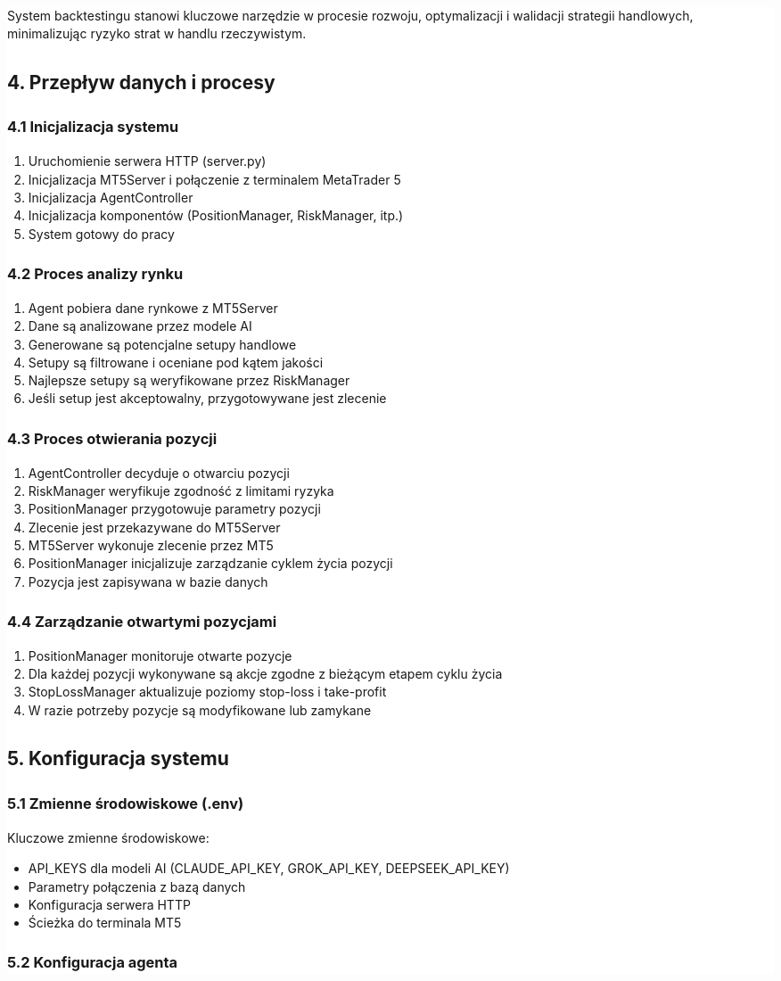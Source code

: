 System backtestingu stanowi kluczowe narzędzie w procesie rozwoju, optymalizacji i walidacji strategii handlowych, minimalizując ryzyko strat w handlu rzeczywistym.

## 4. Przepływ danych i procesy

### 4.1 Inicjalizacja systemu

1. Uruchomienie serwera HTTP (server.py)
2. Inicjalizacja MT5Server i połączenie z terminalem MetaTrader 5
3. Inicjalizacja AgentController
4. Inicjalizacja komponentów (PositionManager, RiskManager, itp.)
5. System gotowy do pracy

### 4.2 Proces analizy rynku

1. Agent pobiera dane rynkowe z MT5Server
2. Dane są analizowane przez modele AI
3. Generowane są potencjalne setupy handlowe
4. Setupy są filtrowane i oceniane pod kątem jakości
5. Najlepsze setupy są weryfikowane przez RiskManager
6. Jeśli setup jest akceptowalny, przygotowywane jest zlecenie

### 4.3 Proces otwierania pozycji

1. AgentController decyduje o otwarciu pozycji
2. RiskManager weryfikuje zgodność z limitami ryzyka
3. PositionManager przygotowuje parametry pozycji
4. Zlecenie jest przekazywane do MT5Server
5. MT5Server wykonuje zlecenie przez MT5
6. PositionManager inicjalizuje zarządzanie cyklem życia pozycji
7. Pozycja jest zapisywana w bazie danych

### 4.4 Zarządzanie otwartymi pozycjami

1. PositionManager monitoruje otwarte pozycje
2. Dla każdej pozycji wykonywane są akcje zgodne z bieżącym etapem cyklu życia
3. StopLossManager aktualizuje poziomy stop-loss i take-profit
4. W razie potrzeby pozycje są modyfikowane lub zamykane

## 5. Konfiguracja systemu

### 5.1 Zmienne środowiskowe (.env)

Kluczowe zmienne środowiskowe:
- API_KEYS dla modeli AI (CLAUDE_API_KEY, GROK_API_KEY, DEEPSEEK_API_KEY)
- Parametry połączenia z bazą danych
- Konfiguracja serwera HTTP
- Ścieżka do terminala MT5

### 5.2 Konfiguracja agenta
